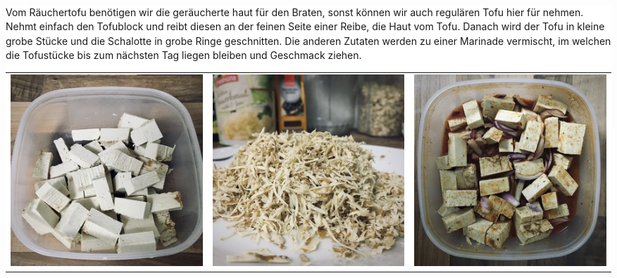 Vom Räuchertofu benötigen wir die geräucherte haut für den Braten, sonst können wir auch regulären Tofu hier für nehmen. Nehmt einfach den Tofublock und reibt diesen an der feinen Seite einer Reibe, die Haut vom Tofu. Danach wird der Tofu in kleine grobe Stücke und die Schalotte in grobe Ringe geschnitten. Die anderen Zutaten werden zu einer Marinade vermischt, im welchen die Tofustücke bis zum nächsten Tag liegen bleiben und Geschmack ziehen. 

||||
|:---:|:---:|:---:|
[![Kunststoffdose mit groben Tofustücken](web/IMG_0864-thumb.webp)](web/IMG_0864.webp)| [![geriebener Räuchertofu auf einem Teller](web/IMG_0862-thumb.webp)](web/IMG_0862.webp)|[![Kunststoffdose mit groben Tofustücken, Zwiebeln und Marinade](web/IMG_0869-thumb.webp)](web/IMG_0869.webp)
